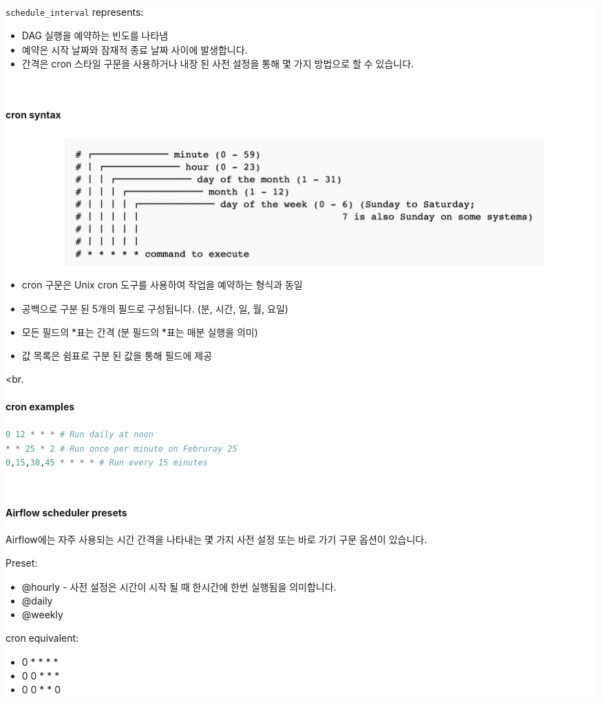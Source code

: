 `schedule_interval` represents:

- DAG 실행을 예약하는 빈도를 나타냄
- 예약은 시작 날짜와 잠재적 종료 날짜 사이에 발생합니다.
- 간격은 cron 스타일 구문을 사용하거나 내장 된 사전 설정을 통해 몇 가지 방법으로 할 수 있습니다.

<br>

#### cron syntax

<p align="center"><img src="/images/post_img/airflow11.PNG"></p>

- cron 구문은 Unix cron 도구를 사용하여 작업을 예약하는 형식과 동일

- 공백으로 구분 된 5개의 필드로 구성됩니다. (분, 시간, 일, 월, 요일)

- 모든 필드의 *표는 간격 (분 필드의 *표는 매분 실행을 의미)

- 값 목록은 쉼표로 구분 된 값을 통해 필드에 제공

<br.

#### cron examples

```python
0 12 * * * # Run daily at noon
* * 25 * 2 # Run once per minute on Februray 25
0,15,30,45 * * * * # Run every 15 minutes
```

<br>

#### Airflow scheduler presets

Airflow에는 자주 사용되는 시간 간격을 나타내는 몇 가지 사전 설정 또는 바로 가기 구문 옵션이 있습니다.



Preset:

- @hourly - 사전 설정은 시간이 시작 될 때 한시간에 한번 실행됨을 의미합니다.
- @daily
- @weekly



cron equivalent:

- 0 * * * *
- 0 0 * * *
- 0 0 * * 0

